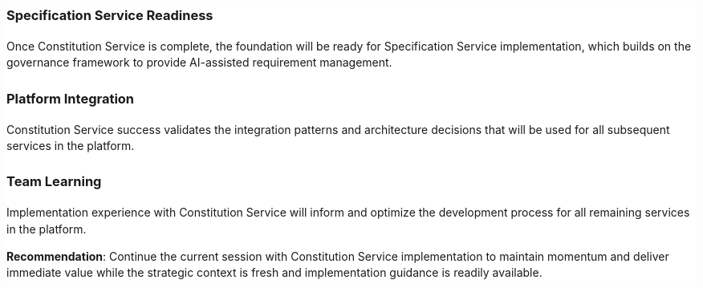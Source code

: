 ### **Specification Service Readiness**
Once Constitution Service is complete, the foundation will be ready for Specification Service implementation, which builds on the governance framework to provide AI-assisted requirement management.

### **Platform Integration**
Constitution Service success validates the integration patterns and architecture decisions that will be used for all subsequent services in the platform.

### **Team Learning**
Implementation experience with Constitution Service will inform and optimize the development process for all remaining services in the platform.

**Recommendation**: Continue the current session with Constitution Service implementation to maintain momentum and deliver immediate value while the strategic context is fresh and implementation guidance is readily available.
